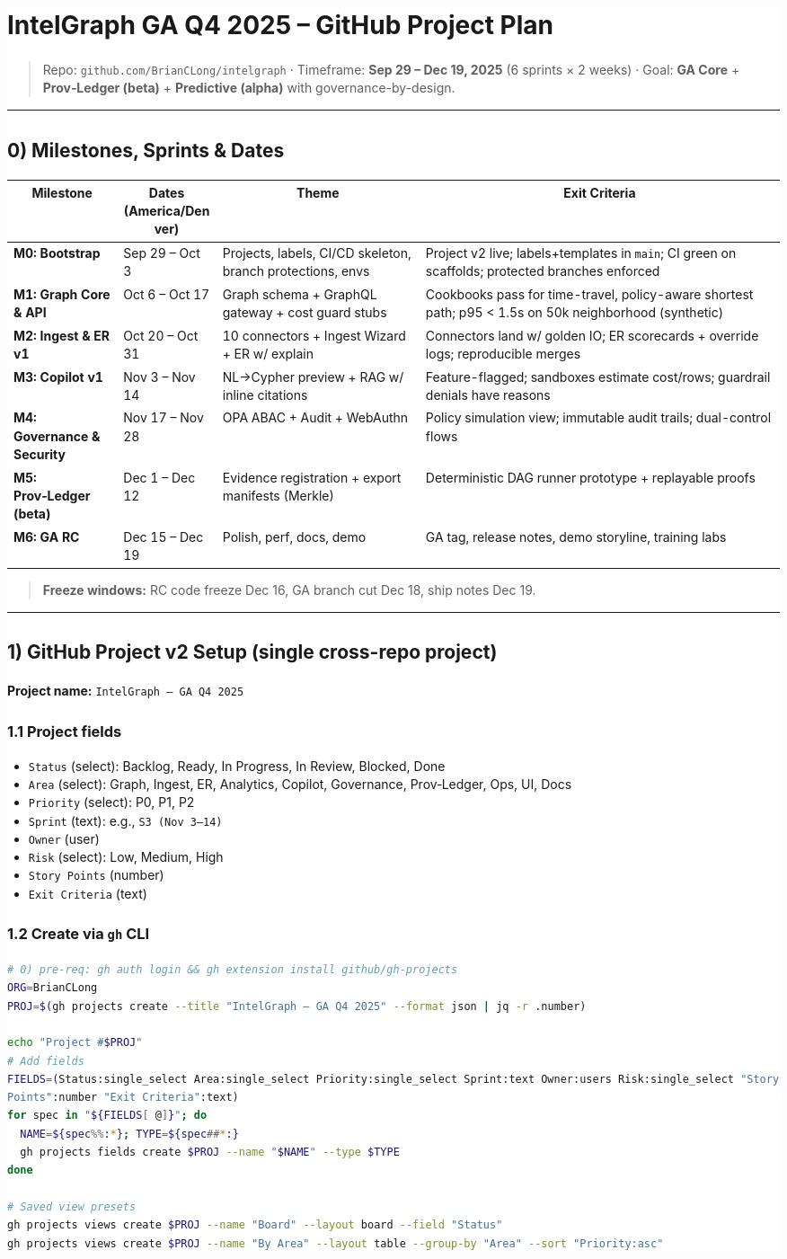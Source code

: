 # IntelGraph GA Q4 2025 – GitHub Project Plan

> Repo: `github.com/BrianCLong/intelgraph` · Timeframe: **Sep 29 – Dec 19, 2025** (6 sprints × 2 weeks) · Goal: **GA Core** + **Prov‑Ledger (beta)** + **Predictive (alpha)** with governance-by-design.

---

## 0) Milestones, Sprints & Dates

| Milestone                     | Dates (America/Denver) | Theme                                                      | Exit Criteria                                                                                          |
| ----------------------------- | ---------------------- | ---------------------------------------------------------- | ------------------------------------------------------------------------------------------------------ |
| **M0: Bootstrap**             | Sep 29 – Oct 3         | Projects, labels, CI/CD skeleton, branch protections, envs | Project v2 live; labels+templates in `main`; CI green on scaffolds; protected branches enforced        |
| **M1: Graph Core & API**      | Oct 6 – Oct 17         | Graph schema + GraphQL gateway + cost guard stubs          | Cookbooks pass for time-travel, policy-aware shortest path; p95 < 1.5s on 50k neighborhood (synthetic) |
| **M2: Ingest & ER v1**        | Oct 20 – Oct 31        | 10 connectors + Ingest Wizard + ER w/ explain              | Connectors land w/ golden IO; ER scorecards + override logs; reproducible merges                       |
| **M3: Copilot v1**            | Nov 3 – Nov 14         | NL→Cypher preview + RAG w/ inline citations                | Feature-flagged; sandboxes estimate cost/rows; guardrail denials have reasons                          |
| **M4: Governance & Security** | Nov 17 – Nov 28        | OPA ABAC + Audit + WebAuthn                                | Policy simulation view; immutable audit trails; dual-control flows                                     |
| **M5: Prov‑Ledger (beta)**    | Dec 1 – Dec 12         | Evidence registration + export manifests (Merkle)          | Deterministic DAG runner prototype + replayable proofs                                                 |
| **M6: GA RC**                 | Dec 15 – Dec 19        | Polish, perf, docs, demo                                   | GA tag, release notes, demo storyline, training labs                                                   |

> **Freeze windows:** RC code freeze Dec 16, GA branch cut Dec 18, ship notes Dec 19.

---

## 1) GitHub Project v2 Setup (single cross-repo project)

**Project name:** `IntelGraph – GA Q4 2025`

### 1.1 Project fields

- `Status` (select): Backlog, Ready, In Progress, In Review, Blocked, Done
- `Area` (select): Graph, Ingest, ER, Analytics, Copilot, Governance, Prov‑Ledger, Ops, UI, Docs
- `Priority` (select): P0, P1, P2
- `Sprint` (text): e.g., `S3 (Nov 3–14)`
- `Owner` (user)
- `Risk` (select): Low, Medium, High
- `Story Points` (number)
- `Exit Criteria` (text)

### 1.2 Create via `gh` CLI

```bash
# 0) pre-req: gh auth login && gh extension install github/gh-projects
ORG=BrianCLong
PROJ=$(gh projects create --title "IntelGraph – GA Q4 2025" --format json | jq -r .number)

echo "Project #$PROJ"
# Add fields
FIELDS=(Status:single_select Area:single_select Priority:single_select Sprint:text Owner:users Risk:single_select "Story Points":number "Exit Criteria":text)
for spec in "${FIELDS[ @]}"; do
  NAME=${spec%%:*}; TYPE=${spec##*:}
  gh projects fields create $PROJ --name "$NAME" --type $TYPE
done

# Saved view presets
gh projects views create $PROJ --name "Board" --layout board --field "Status"
gh projects views create $PROJ --name "By Area" --layout table --group-by "Area" --sort "Priority:asc"
```